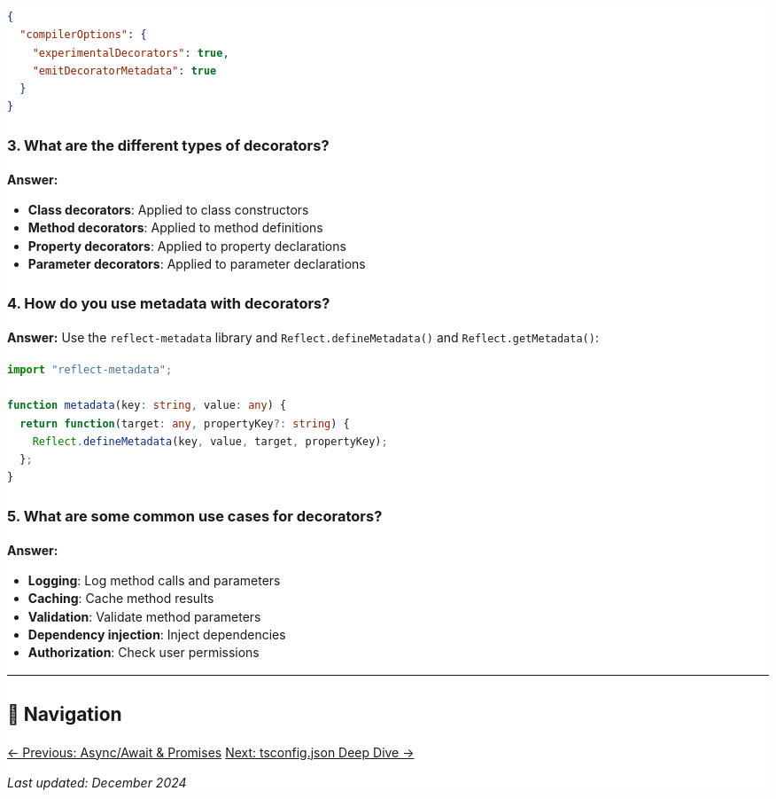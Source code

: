```json
{
  "compilerOptions": {
    "experimentalDecorators": true,
    "emitDecoratorMetadata": true
  }
}
```

### **3. What are the different types of decorators?**

**Answer:**
- **Class decorators**: Applied to class constructors
- **Method decorators**: Applied to method definitions
- **Property decorators**: Applied to property declarations
- **Parameter decorators**: Applied to parameter declarations

### **4. How do you use metadata with decorators?**

**Answer:**
Use the `reflect-metadata` library and `Reflect.defineMetadata()` and `Reflect.getMetadata()`:

```typescript
import "reflect-metadata";

function metadata(key: string, value: any) {
  return function(target: any, propertyKey?: string) {
    Reflect.defineMetadata(key, value, target, propertyKey);
  };
}
```

### **5. What are some common use cases for decorators?**

**Answer:**
- **Logging**: Log method calls and parameters
- **Caching**: Cache method results
- **Validation**: Validate method parameters
- **Dependency injection**: Inject dependencies
- **Authorization**: Check user permissions

---

## 🧭 Navigation

<div class="navigation">
  <a href="03-Async-Await-Promises.md" class="nav-button">← Previous: Async/Await & Promises</a>
  <a href="../03-TypeScript-Configuration-Tooling/01-tsconfig-json-Deep-Dive.md" class="nav-button">Next: tsconfig.json Deep Dive →</a>
</div>

*Last updated: December 2024*

